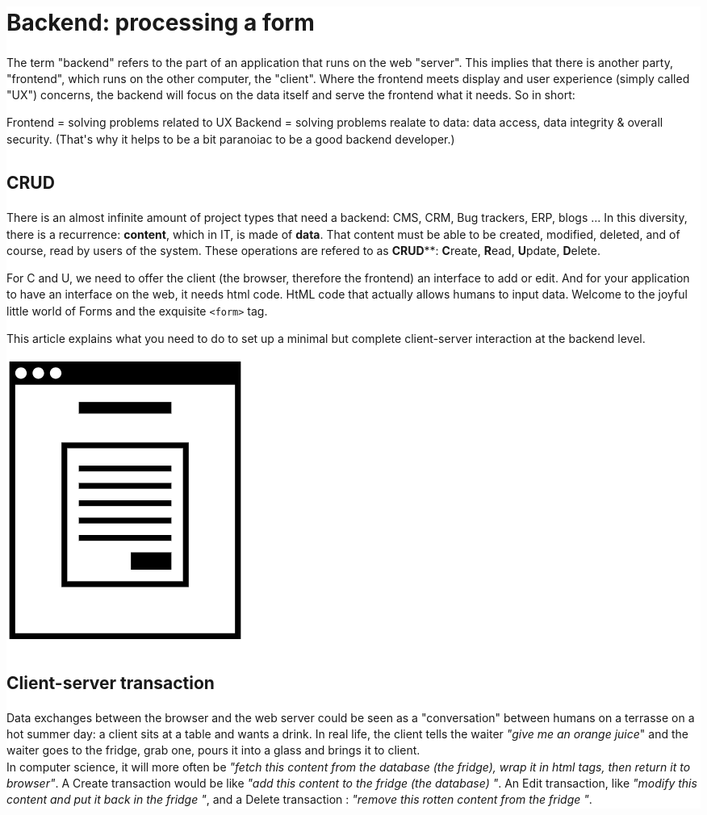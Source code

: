 # Backend: processing a form

The term "backend" refers to the part of an application that runs on the web "server". This implies that there is another party, "frontend", which runs on the other computer, the "client".  Where the frontend meets display and user experience (simply called "UX") concerns, the backend will focus on the data itself and serve the frontend what it needs.  So in short:

Frontend = solving problems related to UX
Backend = solving problems realate to data: data access, data integrity & overall security. (That's why it helps to be a bit paranoiac to be a good backend developer.)

## CRUD

There is an almost infinite amount of project types that need a backend: CMS, CRM, Bug trackers, ERP, blogs ...  In this diversity, there is a recurrence: **content**, which in IT, is made of **data**. That content must be able to be created, modified, deleted, and of course, read by users of the system. These operations are refered to as **CRUD****: **C**reate, **R**ead, **U**pdate, **D**elete. 

For C and U, we need to offer the client (the browser, therefore the frontend) an interface to add or edit.  And for your application to have an interface on the web, it needs html code. HtML code that actually allows humans to input data. Welcome to the joyful little world of Forms and the exquisite `<form>` tag. 

This article explains what you need to do to set up a minimal but complete client-server interaction at the backend level.

![](./assets/form.png)

## Client-server transaction

Data exchanges between the browser and the web server could be seen as a "conversation" between humans on a terrasse on a hot summer day: a client sits at a table and wants a drink. In real life, the client tells the waiter *"give me an orange juice*" and the waiter goes to the fridge, grab one, pours it into a glass and brings it to client.  
In computer science, it will more often be *"fetch this content from the database (the fridge), wrap it in html tags, then return it to browser"*. A Create transaction would be like *"add this content to the fridge (the database) "*. An Edit transaction, like *"modify this content and put it back in the fridge "*, and a Delete transaction : *"remove this rotten content from the fridge "*.  
